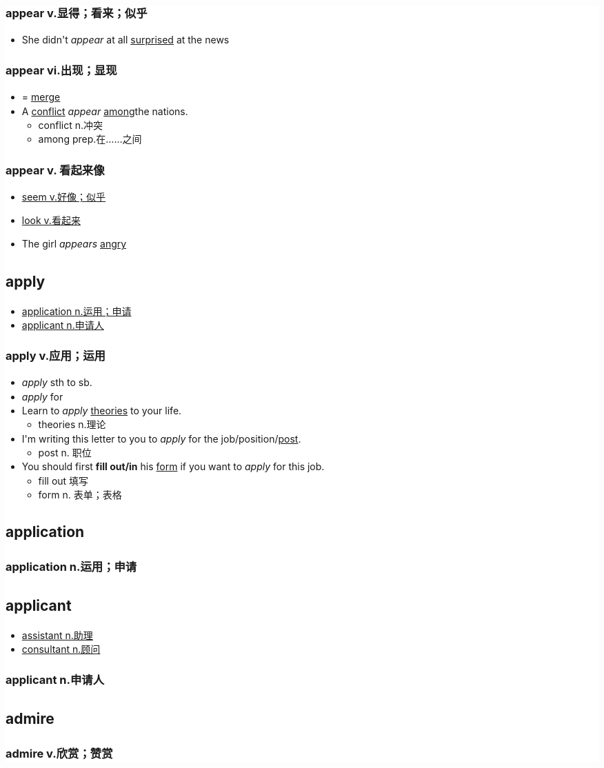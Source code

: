 ### appear v.显得；看来；似乎

- She didn't *appear* at all [surprised](#surprised) at the news

### appear vi.出现；显现

- = [merge](#merge)
- A [conflict](#conflict) *appear* [among](#among)the nations.
	- conflict n.冲突
	- among prep.在……之间

### appear v. 看起来像

- [seem v.好像；似乎](word%20s.md#seem%20v.好像；似乎)
- [look v.看起来](word%20l.md#look%20v.看起来)

- The girl *appears* [angry](#angry%20adj.生气的；愤怒的)

## apply

- [application n.运用；申请](#application%20n.运用；申请)
- [applicant n.申请人](#applicant%20n.申请人)

### apply v.应用；运用

- *apply* sth to sb.
- *apply* for
- Learn to *apply* [theories](#theories) to your life.
	- theories n.理论
- I'm writing this letter to you to *apply* for the job/position/[post](#post).
	- post n. 职位
- You should first __fill out/in__ his [form](#form) if you want to *apply* for this job.
	- fill out 填写
	- form n. 表单；表格

## application

### application n.运用；申请

## applicant

- [assistant n.助理](#assistant%20n.助理)
- [consultant n.顾问](#consultant%20n.顾问)

### applicant n.申请人

## admire

### admire v.欣赏；赞赏
